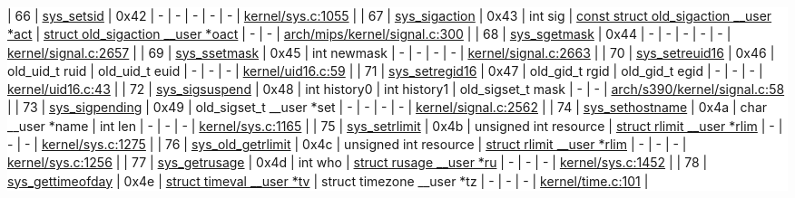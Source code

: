 | 66   | [sys_setsid](http://www.kernel.org/doc/man-pages/online/pages/man2/setsid.2.html) | 0x42      | -                                        | -                                        | -                                        | -                                        | -                                        | [kernel/sys.c:1055](http://lxr.free-electrons.com/source/kernel/sys.c?v=2.6.35#L1055) |
| 67   | [sys_sigaction](http://www.kernel.org/doc/man-pages/online/pages/man2/sigaction.2.html) | 0x43      | int sig                                  | [const struct old_sigaction __user *act](http://lxr.free-electrons.com/source/arch/arm/include/asm/signal.h?v=2.6.35#L117) | [struct old_sigaction __user *oact](http://lxr.free-electrons.com/source/arch/arm/include/asm/signal.h?v=2.6.35#L117) | -                                        | -                                        | [arch/mips/kernel/signal.c:300](http://lxr.free-electrons.com/source/arch/mips/kernel/signal.c?v=2.6.35#L300) |
| 68   | [sys_sgetmask](http://www.kernel.org/doc/man-pages/online/pages/man2/sgetmask.2.html) | 0x44      | -                                        | -                                        | -                                        | -                                        | -                                        | [kernel/signal.c:2657](http://lxr.free-electrons.com/source/kernel/signal.c?v=2.6.35#L2657) |
| 69   | [sys_ssetmask](http://www.kernel.org/doc/man-pages/online/pages/man2/ssetmask.2.html) | 0x45      | int newmask                              | -                                        | -                                        | -                                        | -                                        | [kernel/signal.c:2663](http://lxr.free-electrons.com/source/kernel/signal.c?v=2.6.35#L2663) |
| 70   | [sys_setreuid16](http://www.kernel.org/doc/man-pages/online/pages/man2/setreuid16.2.html) | 0x46      | old_uid_t ruid                           | old_uid_t euid                           | -                                        | -                                        | -                                        | [kernel/uid16.c:59](http://lxr.free-electrons.com/source/kernel/uid16.c?v=2.6.35#L59) |
| 71   | [sys_setregid16](http://www.kernel.org/doc/man-pages/online/pages/man2/setregid16.2.html) | 0x47      | old_gid_t rgid                           | old_gid_t egid                           | -                                        | -                                        | -                                        | [kernel/uid16.c:43](http://lxr.free-electrons.com/source/kernel/uid16.c?v=2.6.35#L43) |
| 72   | [sys_sigsuspend](http://www.kernel.org/doc/man-pages/online/pages/man2/sigsuspend.2.html) | 0x48      | int history0                             | int history1                             | old_sigset_t mask                        | -                                        | -                                        | [arch/s390/kernel/signal.c:58](http://lxr.free-electrons.com/source/arch/s390/kernel/signal.c?v=2.6.35#L58) |
| 73   | [sys_sigpending](http://www.kernel.org/doc/man-pages/online/pages/man2/sigpending.2.html) | 0x49      | old_sigset_t __user *set                 | -                                        | -                                        | -                                        | -                                        | [kernel/signal.c:2562](http://lxr.free-electrons.com/source/kernel/signal.c?v=2.6.35#L2562) |
| 74   | [sys_sethostname](http://www.kernel.org/doc/man-pages/online/pages/man2/sethostname.2.html) | 0x4a      | char __user *name                        | int len                                  | -                                        | -                                        | -                                        | [kernel/sys.c:1165](http://lxr.free-electrons.com/source/kernel/sys.c?v=2.6.35#L1165) |
| 75   | [sys_setrlimit](http://www.kernel.org/doc/man-pages/online/pages/man2/setrlimit.2.html) | 0x4b      | unsigned int resource                    | [struct rlimit __user *rlim](http://lxr.free-electrons.com/source/include/linux/resource.h?v=2.6.35#L41) | -                                        | -                                        | -                                        | [kernel/sys.c:1275](http://lxr.free-electrons.com/source/kernel/sys.c?v=2.6.35#L1275) |
| 76   | [sys_old_getrlimit](http://www.kernel.org/doc/man-pages/online/pages/man2/old_getrlimit.2.html) | 0x4c      | unsigned int resource                    | [struct rlimit __user *rlim](http://lxr.free-electrons.com/source/include/linux/resource.h?v=2.6.35#L41) | -                                        | -                                        | -                                        | [kernel/sys.c:1256](http://lxr.free-electrons.com/source/kernel/sys.c?v=2.6.35#L1256) |
| 77   | [sys_getrusage](http://www.kernel.org/doc/man-pages/online/pages/man2/getrusage.2.html) | 0x4d      | int who                                  | [struct rusage __user *ru](http://lxr.free-electrons.com/source/include/linux/resource.h?v=2.6.35#L22) | -                                        | -                                        | -                                        | [kernel/sys.c:1452](http://lxr.free-electrons.com/source/kernel/sys.c?v=2.6.35#L1452) |
| 78   | [sys_gettimeofday](http://www.kernel.org/doc/man-pages/online/pages/man2/gettimeofday.2.html) | 0x4e      | [struct timeval __user *tv](http://lxr.free-electrons.com/source/include/linux/time.h?v=2.6.35#L20) | struct timezone __user *tz               | -                                        | -                                        | -                                        | [kernel/time.c:101](http://lxr.free-electrons.com/source/kernel/time.c?v=2.6.35#L101) |